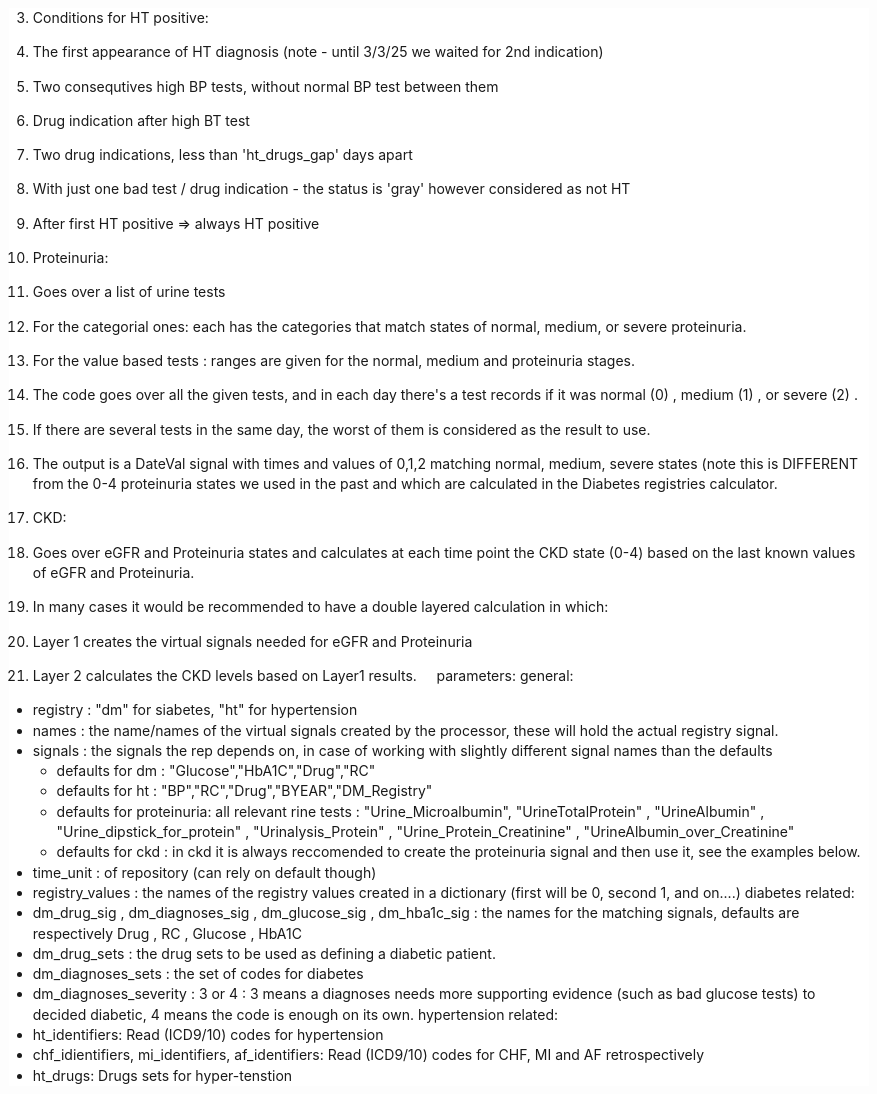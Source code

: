 3. Conditions for HT positive:
    
1. The first appearance of HT diagnosis (note - until 3/3/25 we waited for 2nd indication)
    
2. Two consequtives high BP tests, without normal BP test between them
    
3. Drug indication after high BT test
    
4. Two drug indications, less than 'ht_drugs_gap' days apart
    
5. With just one bad test / drug indication - the status is 'gray' however considered as not HT
  
5. After first HT positive => always HT positive
5. Proteinuria:
  
1. Goes over a list of urine tests
  
2. For the categorial ones: each has the categories that match states of normal, medium, or severe proteinuria.
  
3. For the value based tests : ranges are given for the normal, medium and proteinuria stages.
  
4. The code goes over all the given tests, and in each day there's a test records if it was normal (0) , medium (1) , or severe (2) .
  
5. If there are several tests in the same day, the worst of them is considered as the result to use.
  
6. The output is a DateVal signal with times and values of 0,1,2 matching normal, medium, severe states (note this is DIFFERENT from the 0-4 proteinuria states we used in the past and which are calculated in the Diabetes registries calculator.
6. CKD:
  
1. Goes over eGFR and Proteinuria states and calculates at each time point the CKD state (0-4) based on the last known values of eGFR and Proteinuria.
  
2. In many cases it would be recommended to have a double layered calculation in which:
    
1. Layer 1 creates the virtual signals needed for eGFR and Proteinuria
    
2. Layer 2 calculates the CKD levels based on Layer1 results.
 
 
parameters:
general:
- registry : "dm" for siabetes, "ht" for hypertension
- names : the name/names of the virtual signals created by the processor, these will hold the actual registry signal.
- signals : the signals the rep depends on, in case of working with slightly different signal names than the defaults
  - defaults for dm : "Glucose","HbA1C","Drug","RC"
  - defaults for ht : "BP","RC","Drug","BYEAR","DM_Registry"
  - defaults for proteinuria: all relevant rine tests : "Urine_Microalbumin", "UrineTotalProtein" , "UrineAlbumin" , "Urine_dipstick_for_protein" , "Urinalysis_Protein" , "Urine_Protein_Creatinine" , "UrineAlbumin_over_Creatinine"
  - defaults for ckd : in ckd it is always reccomended to create the proteinuria signal and then use it, see the examples below.
- time_unit : of repository (can rely on default though)
- registry_values : the names of the registry values created in a dictionary (first will be 0, second 1, and on....)
diabetes related:
- dm_drug_sig , dm_diagnoses_sig , dm_glucose_sig , dm_hba1c_sig : the names for the matching signals, defaults are respectively Drug , RC , Glucose , HbA1C
- dm_drug_sets : the drug sets to be used as defining a diabetic patient.
- dm_diagnoses_sets : the set of codes for diabetes
- dm_diagnoses_severity : 3 or 4 : 3 means a diagnoses needs more supporting evidence (such as bad glucose tests) to decided diabetic, 4 means the code is enough on its own.
hypertension related:
- ht_identifiers: Read (ICD9/10) codes for hypertension
- chf_idientifiers, mi_identifiers, af_identifiers: Read (ICD9/10) codes for CHF, MI and AF retrospectively
- ht_drugs: Drugs sets for hyper-tenstion